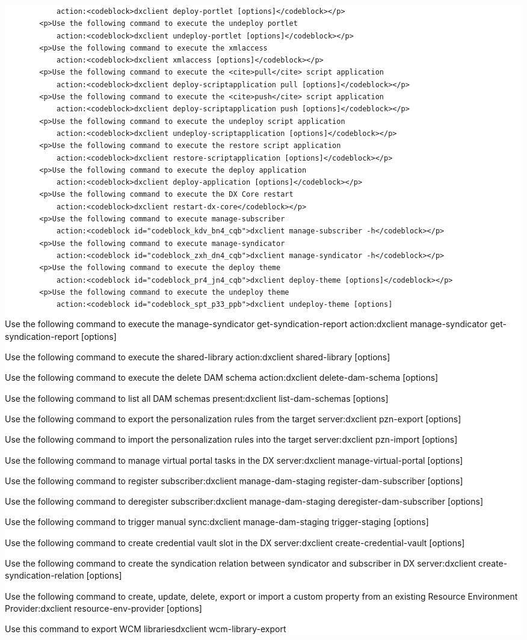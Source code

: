                 action:<codeblock>dxclient deploy-portlet [options]</codeblock></p>
            <p>Use the following command to execute the undeploy portlet
                action:<codeblock>dxclient undeploy-portlet [options]</codeblock></p>
            <p>Use the following command to execute the xmlaccess
                action:<codeblock>dxclient xmlaccess [options]</codeblock></p>
            <p>Use the following command to execute the <cite>pull</cite> script application
                action:<codeblock>dxclient deploy-scriptapplication pull [options]</codeblock></p>
            <p>Use the following command to execute the <cite>push</cite> script application
                action:<codeblock>dxclient deploy-scriptapplication push [options]</codeblock></p>
            <p>Use the following command to execute the undeploy script application
                action:<codeblock>dxclient undeploy-scriptapplication [options]</codeblock></p>
            <p>Use the following command to execute the restore script application
                action:<codeblock>dxclient restore-scriptapplication [options]</codeblock></p>
            <p>Use the following command to execute the deploy application
                action:<codeblock>dxclient deploy-application [options]</codeblock></p>
            <p>Use the following command to execute the DX Core restart
                action:<codeblock>dxclient restart-dx-core</codeblock></p>
            <p>Use the following command to execute manage-subscriber
                action:<codeblock id="codeblock_kdv_bn4_cqb">dxclient manage-subscriber -h</codeblock></p>
            <p>Use the following command to execute manage-syndicator
                action:<codeblock id="codeblock_zxh_dn4_cqb">dxclient manage-syndicator -h</codeblock></p>
            <p>Use the following command to execute the deploy theme
                action:<codeblock id="codeblock_pr4_jn4_cqb">dxclient deploy-theme [options]</codeblock></p>
            <p>Use the following command to execute the undeploy theme
                action:<codeblock id="codeblock_spt_p33_ppb">dxclient undeploy-theme [options]
</codeblock></p>
            <p>Use the following command to execute the manage-syndicator get-syndication-report
                action:<codeblock id="codeblock_i2c_nn4_cqb">dxclient  manage-syndicator get-syndication-report [options]</codeblock></p>
            <p>Use the following command to execute the shared-library
                action:<codeblock id="codeblock_lzk_pn4_cqb">dxclient  shared-library [options]</codeblock></p>
            <p>Use the following command to execute the delete DAM schema
                action:<codeblock id="codeblock_zjs_lqz_mqb">dxclient delete-dam-schema [options]</codeblock></p>
            <p>Use the following command to list all DAM schemas
                present:<codeblock id="codeblock_u2m_xtt_yqb">dxclient list-dam-schemas  [options]</codeblock></p>
            <p>Use the following command to export the personalization rules from the target
                server:<codeblock id="codeblock_w52_ztt_yqb">dxclient pzn-export  [options]</codeblock></p>
            <p>Use the following command to import the personalization rules into the target
                server:<codeblock id="codeblock_ebj_15t_yqb">dxclient pzn-import  [options]</codeblock></p>
            <p>Use the following command to manage virtual portal tasks in the DX
                server:<codeblock id="codeblock_t1t_c5t_yqb">dxclient manage-virtual-portal [options]</codeblock></p>
            <p>Use the following command to register
                subscriber:<codeblock id="codeblock_p4y_3qd_lrb">dxclient manage-dam-staging register-dam-subscriber [options]</codeblock></p>
            <p>Use the following command to deregister
                subscriber:<codeblock id="codeblock_fjx_jqd_lrb">dxclient manage-dam-staging deregister-dam-subscriber  [options]</codeblock></p>
            <p>Use the following command to trigger manual
                sync:<codeblock id="codeblock_bgb_lqd_lrb">dxclient manage-dam-staging trigger-staging  [options]</codeblock></p>
            <p>Use the following command to create credential vault slot in the DX
                server:<codeblock id="codeblock_dv4_mqd_lrb">dxclient create-credential-vault  [options]</codeblock></p>
            <p>Use the following command to create the syndication relation between syndicator and
                subscriber in DX
                server:<codeblock id="codeblock_czp_nqd_lrb">dxclient create-syndication-relation  [options]</codeblock></p>
            <p>Use the following command to create, update, delete, export or import a custom
                property from an existing Resource Environment
                Provider:<codeblock id="codeblock_y2w_4qd_lrb">dxclient resource-env-provider [options]</codeblock></p>
            <p>Use this command to export WCM
                libraries<codeblock id="codeblock_x3n_h4w_wrb">dxclient wcm-library-export